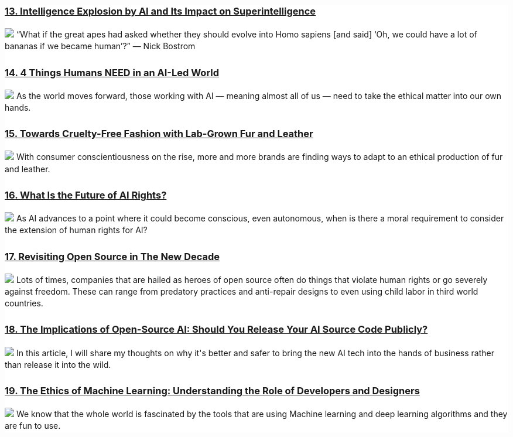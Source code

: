 ### [13. Intelligence Explosion by AI and Its Impact on Superintelligence ](https://hackernoon.com/intelligence-explosion-by-ai-and-its-impact-on-superintelligence-95j832r8)
![](https://cdn.hackernoon.com/drafts/ok3a3yxx.png)
“What if the great apes had asked whether they should evolve into Homo sapiens [and said] ‘Oh, we could have a lot of bananas if we became human’?” — Nick Bostrom

### [14. 4 Things Humans NEED in an AI-Led World](https://hackernoon.com/4-things-humans-need-in-an-ai-led-world)
![](https://cdn.hackernoon.com/images/FbffgeSiHWYXbhFLDYduYSDX0It2-y393q75.jpeg)
As the world moves forward, those working with AI — meaning almost all of us — need to take the ethical matter into our own hands.

### [15. Towards Cruelty-Free Fashion with Lab-Grown Fur and Leather  ](https://hackernoon.com/towards-cruelty-free-fashion-with-lab-grown-fur-and-leather)
![](https://cdn.hackernoon.com/images/ghoqyKXcSpPVImwrUESYYsybnJJ2-jc93alk.jpeg)
With consumer conscientiousness on the rise, more and more brands are finding ways to adapt to an ethical production of fur and leather.

### [16. What Is the Future of AI Rights?](https://hackernoon.com/what-is-the-future-of-ai-rights)
![](https://cdn.hackernoon.com/images/9uzi0Jhj3kNy924hApxaTpUwdF72-8ba3qes.jpeg)
As AI advances to a point where it could become conscious, even autonomous, when is there a moral requirement to consider the extension of human rights for AI?

### [17. Revisiting Open Source in The New Decade](https://hackernoon.com/revisiting-open-source-in-the-new-decade-5us3377)
![](https://cdn.hackernoon.com/images/gpabZ3ae5AMod6NEaJWlcWwdp7G2-wt6113fi.jpeg)
Lots of times, companies that are hailed as heroes of open source often do things that violate human rights or go severely against freedom. These can range from predatory practices and anti-repair designs to even using child labor in third world countries.

### [18. The Implications of Open-Source AI: Should You Release Your AI Source Code Publicly?](https://hackernoon.com/the-implications-of-open-source-ai-should-you-release-your-ai-source-code-publicly-2q4u35cy)
![](https://cdn.hackernoon.com/images/7IZul4E5rBgCCom4K2S71QV9QVB2-va3b3fyd.jpeg)
In this article, I will share my thoughts on why it's better and safer to bring the new AI tech into the hands of business rather than release it into the wild.

### [19. The Ethics of Machine Learning: Understanding the Role of Developers and Designers](https://hackernoon.com/the-ethics-of-machine-learning-understanding-the-role-of-developers-and-designers)
![](https://cdn.hackernoon.com/images/IhwaXpJHotbQjTYSlIjXeTnE7ST2-w093j65.jpeg)
We know that the whole world is fascinated by the tools that are using Machine learning and deep learning algorithms and they are fun to use. 
